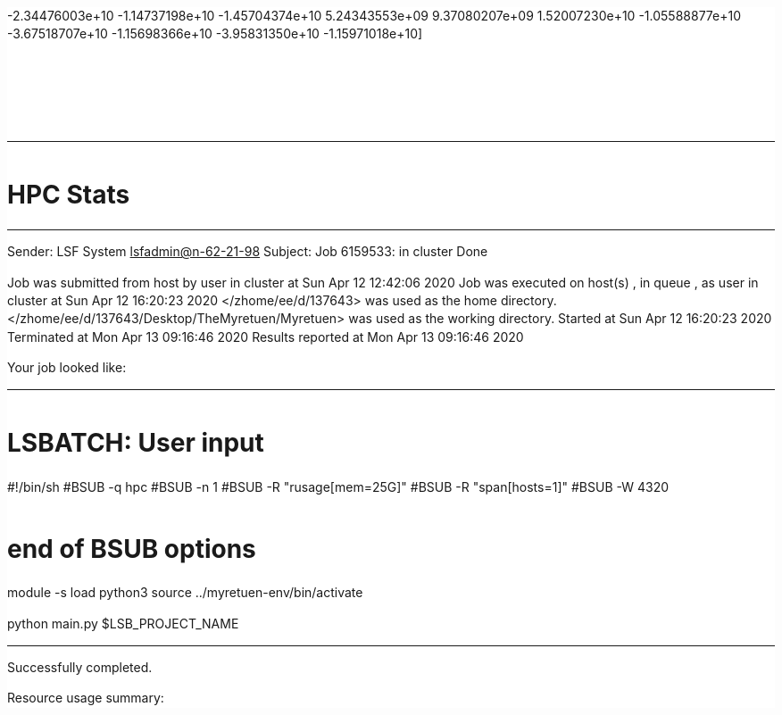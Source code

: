  -2.34476003e+10 -1.14737198e+10 -1.45704374e+10  5.24343553e+09
  9.37080207e+09  1.52007230e+10 -1.05588877e+10 -3.67518707e+10
 -1.15698366e+10 -3.95831350e+10 -1.15971018e+10]

 <br /> 
 <br /> 
 <br /> 
 <br />

---------------------------------------------------------------------------------------------------------------------

# HPC Stats


------------------------------------------------------------
Sender: LSF System <lsfadmin@n-62-21-98>
Subject: Job 6159533: <SimpleLinear4Analyser-SL> in cluster <dcc> Done

Job <SimpleLinear4Analyser-SL> was submitted from host <n-62-27-18> by user <s183905> in cluster <dcc> at Sun Apr 12 12:42:06 2020
Job was executed on host(s) <n-62-21-98>, in queue <hpc>, as user <s183905> in cluster <dcc> at Sun Apr 12 16:20:23 2020
</zhome/ee/d/137643> was used as the home directory.
</zhome/ee/d/137643/Desktop/TheMyretuen/Myretuen> was used as the working directory.
Started at Sun Apr 12 16:20:23 2020
Terminated at Mon Apr 13 09:16:46 2020
Results reported at Mon Apr 13 09:16:46 2020

Your job looked like:

------------------------------------------------------------
# LSBATCH: User input
#!/bin/sh
#BSUB -q hpc
#BSUB -n 1
#BSUB -R "rusage[mem=25G]"
#BSUB -R "span[hosts=1]"
#BSUB -W 4320
# end of BSUB options

module -s load python3
source ../myretuen-env/bin/activate

python main.py $LSB_PROJECT_NAME


------------------------------------------------------------

Successfully completed.

Resource usage summary:
